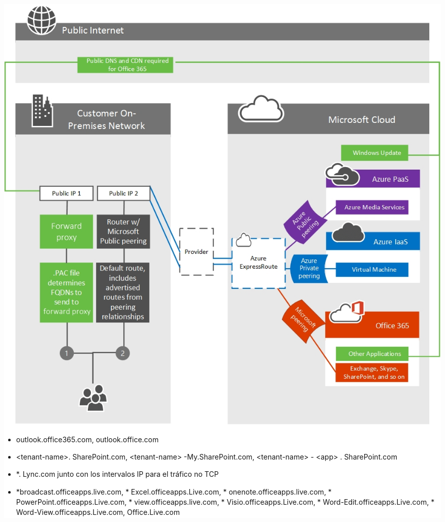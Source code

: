 ![Red perimetral del cliente de ExpressRoute](../media/dab8cc42-b1d6-46d6-b2f6-d70f9e16d5ea.png)
  
- outlook.office365.com, outlook.office.com

- \<tenant-name\>. SharePoint.com, \<tenant-name\> -My.SharePoint.com, \<tenant-name\> - \<app\> . SharePoint.com

- \*. Lync.com junto con los intervalos IP para el tráfico no TCP

- \*broadcast.officeapps.live.com, \* Excel.officeapps.Live.com, \* onenote.officeapps.live.com, \* PowerPoint.officeapps.Live.com, \* view.officeapps.live.com, \* Visio.officeapps.Live.com, \* Word-Edit.officeapps.Live.com, \* Word-View.officeapps.Live.com, Office.Live.com
